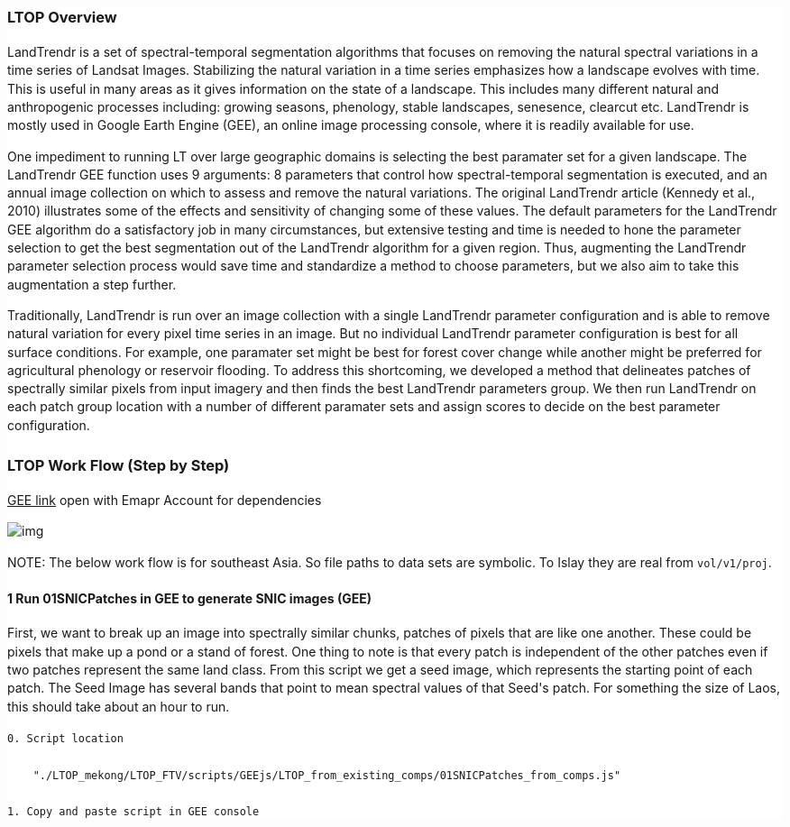 ### LTOP Overview

LandTrendr is a set of spectral-temporal segmentation algorithms that focuses on removing the natural spectral variations in a time series of Landsat Images. Stabilizing the natural variation in a time series emphasizes how a landscape evolves with time. This is useful in many areas as it gives information on the state of a landscape. This includes many different natural and anthropogenic processes including: growing seasons, phenology, stable landscapes, senesence, clearcut etc. LandTrendr is mostly used in Google Earth Engine (GEE), an online image processing console, where it is readily available for use.  

One impediment to running LT over large geographic domains is selecting the best paramater set for a given landscape. The LandTrendr GEE function uses 9 arguments: 8 parameters that control how spectral-temporal segmentation is executed, and an annual image collection on which to assess and remove the natural variations. The original LandTrendr article (Kennedy et al., 2010) illustrates some of the effects and sensitivity of changing some of these values. The default parameters for the LandTrendr GEE algorithm do a satisfactory job in many circumstances, but extensive testing and time is needed to hone the parameter selection to get the best segmentation out of the LandTrendr algorithm for a given region. Thus, augmenting the LandTrendr parameter selection process would save time and standardize a method to choose parameters, but we also aim to take this augmentation a step further. 

Traditionally, LandTrendr is run over an image collection with a single LandTrendr parameter configuration and is able to remove natural variation for every pixel time series in an image. But no individual LandTrendr parameter configuration is best for all surface conditions. For example, one paramater set might be best for forest cover change while another might be preferred for agricultural phenology or reservoir flooding. To address this shortcoming, we developed a method that delineates patches of spectrally similar pixels from input imagery and then finds the best LandTrendr parameters group. We then run LandTrendr on each patch group location with a number of different paramater sets and assign scores to decide on the best parameter configuration. 

### LTOP Work Flow (Step by Step) 

[GEE link](https://code.earthengine.google.com/https://code.earthengine.google.com/?accept_repo=users/emaprlab/SERVIR) open with Emapr Account for dependencies 

![img](https://lh4.googleusercontent.com/qpYv4_Q9InR0_LBzk1vdtIWhfLmMRNwZ840DSv6h0CzETzPjd2n6pgQP24eiHFQLfTKp3Tr17yLoqwdRfPeNb_YyktC60kTGnQulL7UwiLoQit-OyJJ3H_vI25-GE06J20ab_YeO=s0)

NOTE: The below work flow is for southeast Asia. So file paths to data sets are symbolic. To Islay they are real from `vol/v1/proj`.  

#### 1 Run 01SNICPatches in GEE to generate SNIC images (GEE)

First, we want to break up an image into spectrally similar chunks, patches of pixels that are like one another. These could be pixels that make up a pond or a stand of forest. One thing to note is that every patch is independent of the other patches even if two patches represent the same land class. From this script we get a seed image, which represents the starting point of each patch. The Seed Image has several bands that point to mean spectral values of that Seed's patch. For something the size of Laos, this should take about an hour to run. 

	0. Script location

		"./LTOP_mekong/LTOP_FTV/scripts/GEEjs/LTOP_from_existing_comps/01SNICPatches_from_comps.js"

	1. Copy and paste script in GEE console 
	